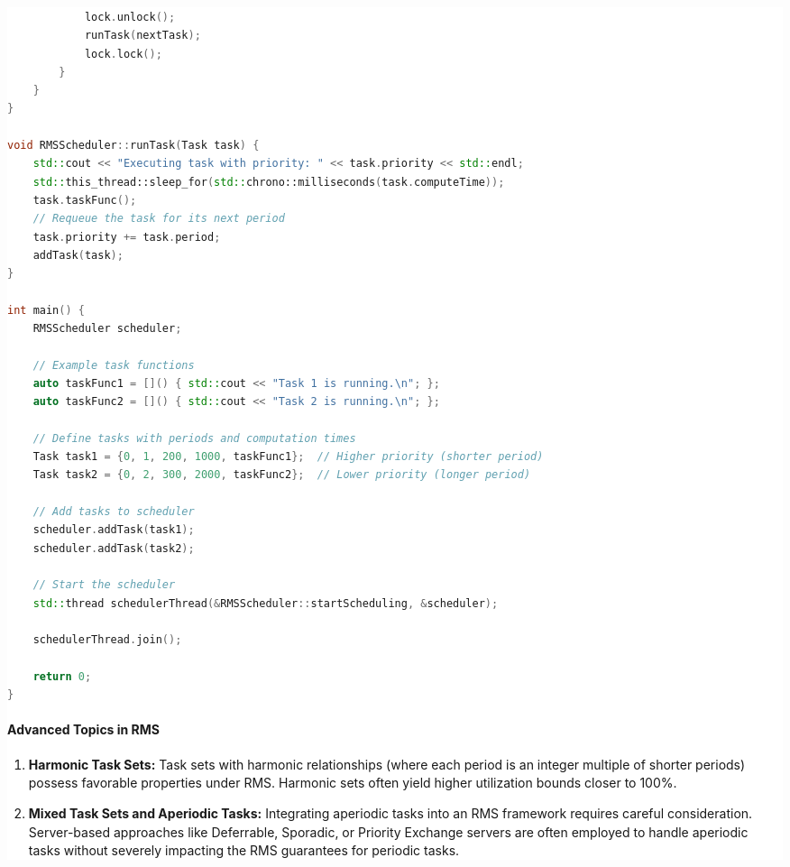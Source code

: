 ```cpp
            lock.unlock();
            runTask(nextTask);
            lock.lock();
        }
    }
}

void RMSScheduler::runTask(Task task) {
    std::cout << "Executing task with priority: " << task.priority << std::endl;
    std::this_thread::sleep_for(std::chrono::milliseconds(task.computeTime));
    task.taskFunc();
    // Requeue the task for its next period
    task.priority += task.period;
    addTask(task);
}

int main() {
    RMSScheduler scheduler;

    // Example task functions
    auto taskFunc1 = []() { std::cout << "Task 1 is running.\n"; };
    auto taskFunc2 = []() { std::cout << "Task 2 is running.\n"; };

    // Define tasks with periods and computation times
    Task task1 = {0, 1, 200, 1000, taskFunc1};  // Higher priority (shorter period)
    Task task2 = {0, 2, 300, 2000, taskFunc2};  // Lower priority (longer period)

    // Add tasks to scheduler
    scheduler.addTask(task1);
    scheduler.addTask(task2);

    // Start the scheduler
    std::thread schedulerThread(&RMSScheduler::startScheduling, &scheduler);

    schedulerThread.join();

    return 0;
}
```

#### Advanced Topics in RMS

1. **Harmonic Task Sets:**
   Task sets with harmonic relationships (where each period is an integer multiple of shorter periods) possess favorable properties under RMS. Harmonic sets often yield higher utilization bounds closer to 100%.

2. **Mixed Task Sets and Aperiodic Tasks:**
   Integrating aperiodic tasks into an RMS framework requires careful consideration. Server-based approaches like Deferrable, Sporadic, or Priority Exchange servers are often employed to handle aperiodic tasks without severely impacting the RMS guarantees for periodic tasks.
